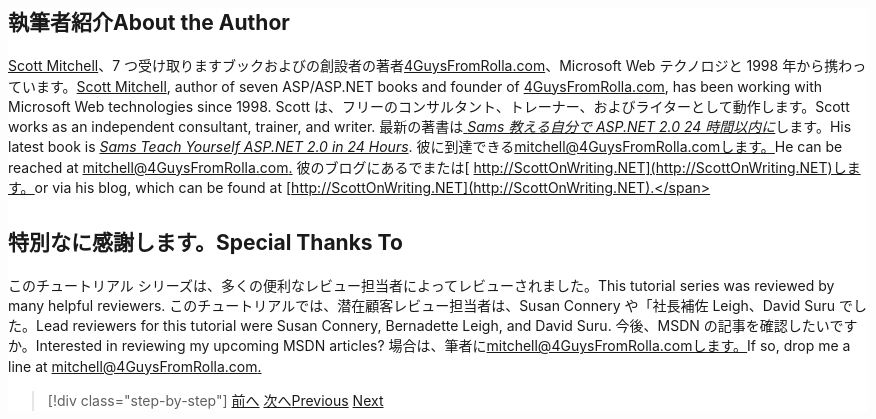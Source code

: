 ## <a name="about-the-author"></a><span data-ttu-id="ccfa1-281">執筆者紹介</span><span class="sxs-lookup"><span data-stu-id="ccfa1-281">About the Author</span></span>

<span data-ttu-id="ccfa1-282">[Scott Mitchell](http://www.4guysfromrolla.com/ScottMitchell.shtml)、7 つ受け取りますブックおよびの創設者の著者[4GuysFromRolla.com](http://www.4guysfromrolla.com)、Microsoft Web テクノロジと 1998 年から携わっています。</span><span class="sxs-lookup"><span data-stu-id="ccfa1-282">[Scott Mitchell](http://www.4guysfromrolla.com/ScottMitchell.shtml), author of seven ASP/ASP.NET books and founder of [4GuysFromRolla.com](http://www.4guysfromrolla.com), has been working with Microsoft Web technologies since 1998.</span></span> <span data-ttu-id="ccfa1-283">Scott は、フリーのコンサルタント、トレーナー、およびライターとして動作します。</span><span class="sxs-lookup"><span data-stu-id="ccfa1-283">Scott works as an independent consultant, trainer, and writer.</span></span> <span data-ttu-id="ccfa1-284">最新の著書は[ *Sams 教える自分で ASP.NET 2.0 24 時間以内に*](https://www.amazon.com/exec/obidos/ASIN/0672327384/4guysfromrollaco)します。</span><span class="sxs-lookup"><span data-stu-id="ccfa1-284">His latest book is [*Sams Teach Yourself ASP.NET 2.0 in 24 Hours*](https://www.amazon.com/exec/obidos/ASIN/0672327384/4guysfromrollaco).</span></span> <span data-ttu-id="ccfa1-285">彼に到達できる[mitchell@4GuysFromRolla.comします。](mailto:mitchell@4GuysFromRolla.com)</span><span class="sxs-lookup"><span data-stu-id="ccfa1-285">He can be reached at [mitchell@4GuysFromRolla.com.](mailto:mitchell@4GuysFromRolla.com)</span></span> <span data-ttu-id="ccfa1-286">彼のブログにあるでまたは[ http://ScottOnWriting.NET](http://ScottOnWriting.NET)します。</span><span class="sxs-lookup"><span data-stu-id="ccfa1-286">or via his blog, which can be found at [http://ScottOnWriting.NET](http://ScottOnWriting.NET).</span></span>

## <a name="special-thanks-to"></a><span data-ttu-id="ccfa1-287">特別なに感謝します。</span><span class="sxs-lookup"><span data-stu-id="ccfa1-287">Special Thanks To</span></span>

<span data-ttu-id="ccfa1-288">このチュートリアル シリーズは、多くの便利なレビュー担当者によってレビューされました。</span><span class="sxs-lookup"><span data-stu-id="ccfa1-288">This tutorial series was reviewed by many helpful reviewers.</span></span> <span data-ttu-id="ccfa1-289">このチュートリアルでは、潜在顧客レビュー担当者は、Susan Connery や「社長補佐 Leigh、David Suru でした。</span><span class="sxs-lookup"><span data-stu-id="ccfa1-289">Lead reviewers for this tutorial were Susan Connery, Bernadette Leigh, and David Suru.</span></span> <span data-ttu-id="ccfa1-290">今後、MSDN の記事を確認したいですか。</span><span class="sxs-lookup"><span data-stu-id="ccfa1-290">Interested in reviewing my upcoming MSDN articles?</span></span> <span data-ttu-id="ccfa1-291">場合は、筆者に[mitchell@4GuysFromRolla.comします。](mailto:mitchell@4GuysFromRolla.com)</span><span class="sxs-lookup"><span data-stu-id="ccfa1-291">If so, drop me a line at [mitchell@4GuysFromRolla.com.](mailto:mitchell@4GuysFromRolla.com)</span></span>

> [!div class="step-by-step"]
> <span data-ttu-id="ccfa1-292">[前へ](implementing-optimistic-concurrency-with-the-sqldatasource-cs.md)
> [次へ](using-parameterized-queries-with-the-sqldatasource-vb.md)</span><span class="sxs-lookup"><span data-stu-id="ccfa1-292">[Previous](implementing-optimistic-concurrency-with-the-sqldatasource-cs.md)
[Next](using-parameterized-queries-with-the-sqldatasource-vb.md)</span></span>
